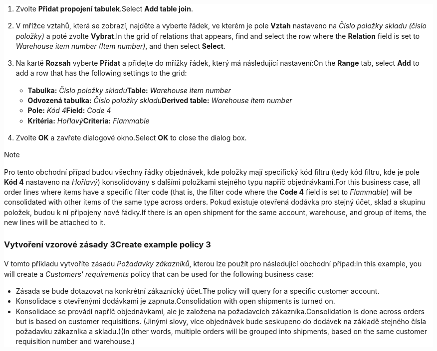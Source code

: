 1. <span data-ttu-id="91da8-257">Zvolte **Přidat propojení tabulek**.</span><span class="sxs-lookup"><span data-stu-id="91da8-257">Select **Add table join**.</span></span>
1. <span data-ttu-id="91da8-258">V mřížce vztahů, která se zobrazí, najděte a vyberte řádek, ve kterém je pole **Vztah** nastaveno na *Číslo položky skladu (číslo položky)* a poté zvolte **Vybrat**.</span><span class="sxs-lookup"><span data-stu-id="91da8-258">In the grid of relations that appears, find and select the row where the **Relation** field is set to *Warehouse item number (Item number)*, and then select **Select**.</span></span> 
1. <span data-ttu-id="91da8-259">Na kartě **Rozsah** vyberte **Přidat** a přidejte do mřížky řádek, který má následující nastavení:</span><span class="sxs-lookup"><span data-stu-id="91da8-259">On the **Range** tab, select **Add** to add a row that has the following settings to the grid:</span></span>

    - <span data-ttu-id="91da8-260">**Tabulka:** *Číslo položky skladu*</span><span class="sxs-lookup"><span data-stu-id="91da8-260">**Table:** *Warehouse item number*</span></span>
    - <span data-ttu-id="91da8-261">**Odvozená tabulka:** *Číslo položky skladu*</span><span class="sxs-lookup"><span data-stu-id="91da8-261">**Derived table:** *Warehouse item number*</span></span>
    - <span data-ttu-id="91da8-262">**Pole:** *Kód 4*</span><span class="sxs-lookup"><span data-stu-id="91da8-262">**Field:** *Code 4*</span></span>
    - <span data-ttu-id="91da8-263">**Kritéria:** *Hořlavý*</span><span class="sxs-lookup"><span data-stu-id="91da8-263">**Criteria:** *Flammable*</span></span>

1. <span data-ttu-id="91da8-264">Zvolte **OK** a zavřete dialogové okno.</span><span class="sxs-lookup"><span data-stu-id="91da8-264">Select **OK** to close the dialog box.</span></span>

> [!NOTE]
> <span data-ttu-id="91da8-265">Pro tento obchodní případ budou všechny řádky objednávek, kde položky mají specifický kód filtru (tedy kód filtru, kde je pole **Kód 4** nastaveno na *Hořlavý*) konsolidovány s dalšími položkami stejného typu napříč objednávkami.</span><span class="sxs-lookup"><span data-stu-id="91da8-265">For this business case, all order lines where items have a specific filter code (that is, the filter code where the **Code 4** field is set to *Flammable*) will be consolidated with other items of the same type across orders.</span></span> <span data-ttu-id="91da8-266">Pokud existuje otevřená dodávka pro stejný účet, sklad a skupinu položek, budou k ní připojeny nové řádky.</span><span class="sxs-lookup"><span data-stu-id="91da8-266">If there is an open shipment for the same account, warehouse, and group of items, the new lines will be attached to it.</span></span>

### <a name="create-example-policy-3"></a><span data-ttu-id="91da8-267">Vytvoření vzorové zásady 3</span><span class="sxs-lookup"><span data-stu-id="91da8-267">Create example policy 3</span></span>

<span data-ttu-id="91da8-268">V tomto příkladu vytvoříte zásadu *Požadavky zákazníků*, kterou lze použít pro následující obchodní případ:</span><span class="sxs-lookup"><span data-stu-id="91da8-268">In this example, you will create a *Customers' requirements* policy that can be used for the following business case:</span></span>

- <span data-ttu-id="91da8-269">Zásada se bude dotazovat na konkrétní zákaznický účet.</span><span class="sxs-lookup"><span data-stu-id="91da8-269">The policy will query for a specific customer account.</span></span>
- <span data-ttu-id="91da8-270">Konsolidace s otevřenými dodávkami je zapnuta.</span><span class="sxs-lookup"><span data-stu-id="91da8-270">Consolidation with open shipments is turned on.</span></span>
- <span data-ttu-id="91da8-271">Konsolidace se provádí napříč objednávkami, ale je založena na požadavcích zákazníka.</span><span class="sxs-lookup"><span data-stu-id="91da8-271">Consolidation is done across orders but is based on customer requisitions.</span></span> <span data-ttu-id="91da8-272">(Jinými slovy, více objednávek bude seskupeno do dodávek na základě stejného čísla požadavku zákazníka a skladu.)</span><span class="sxs-lookup"><span data-stu-id="91da8-272">(In other words, multiple orders will be grouped into shipments, based on the same customer requisition number and warehouse.)</span></span>
